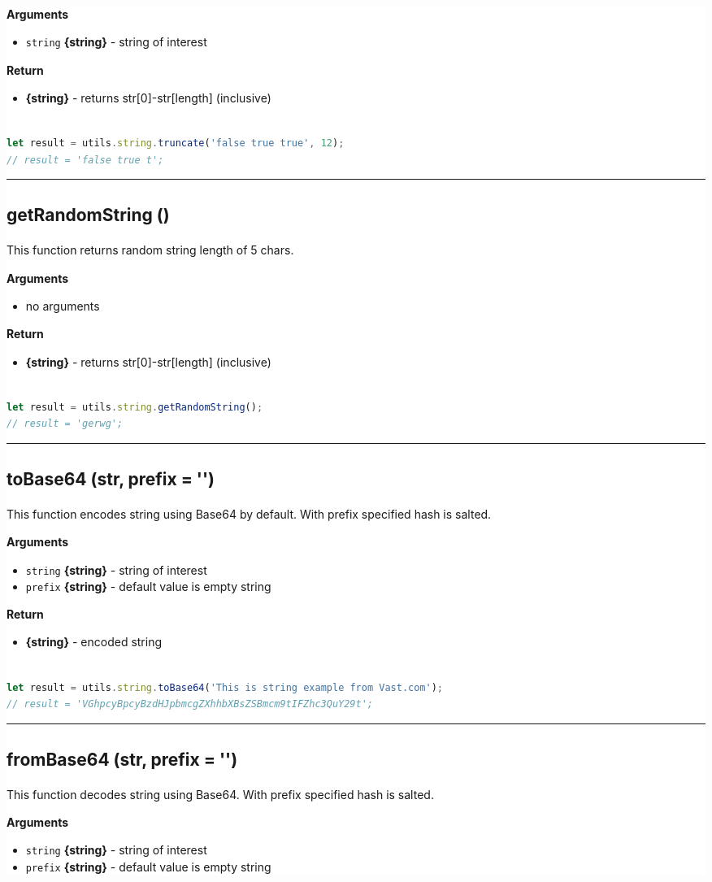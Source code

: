 **Arguments**
- `string` **{string}** - string of interest 

**Return**
- **{string}** - returns str[0]-str[length] (inclusive)

```js

let result = utils.string.truncate('false true true', 12);
// result = 'false true t';
```

---

## getRandomString ()
This function returns random string length of 5 chars.

**Arguments**
- no arguments 

**Return**
- **{string}** - returns str[0]-str[length] (inclusive)

```js

let result = utils.string.getRandomString();
// result = 'gerwg';
```

---

## toBase64 (str, prefix = '')
This function encodes string using Base64 by default. With prefix specified hash is salted.

**Arguments**
- `string` **{string}** - string of interest
- `prefix` **{string}** - default value is empty string

**Return**
- **{string}** - encoded string

```js

let result = utils.string.toBase64('This is string example from Vast.com');
// result = 'VGhpcyBpcyBzdHJpbmcgZXhhbXBsZSBmcm9tIFZhc3QuY29t';
```

---

## fromBase64 (str, prefix = '')
This function decodes string using Base64. With prefix specified hash is salted.

**Arguments**
- `string` **{string}** - string of interest
- `prefix` **{string}** - default value is empty string
